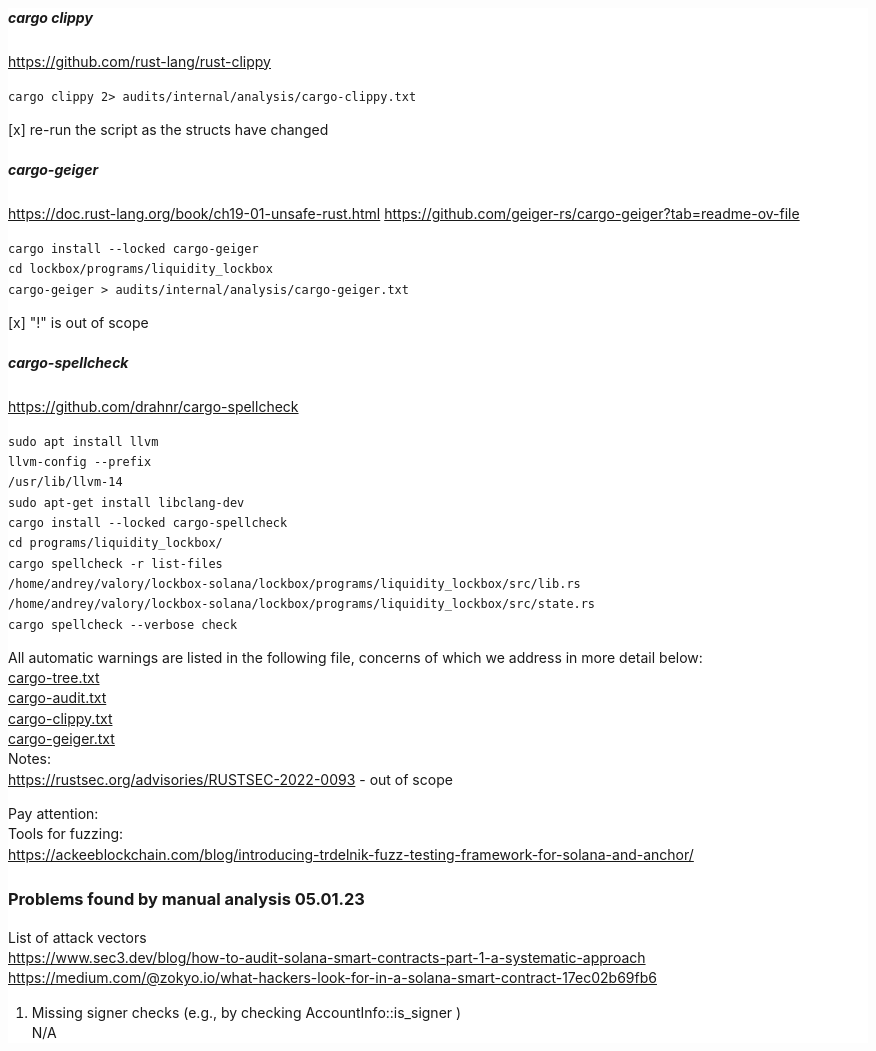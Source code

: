 ##### cargo clippy 
https://github.com/rust-lang/rust-clippy
```
cargo clippy 2> audits/internal/analysis/cargo-clippy.txt
```
[x] re-run the script as the structs have changed

##### cargo-geiger
https://doc.rust-lang.org/book/ch19-01-unsafe-rust.html
https://github.com/geiger-rs/cargo-geiger?tab=readme-ov-file
```
cargo install --locked cargo-geiger
cd lockbox/programs/liquidity_lockbox
cargo-geiger > audits/internal/analysis/cargo-geiger.txt
```
[x] "!" is out of scope

##### cargo-spellcheck
https://github.com/drahnr/cargo-spellcheck
```
sudo apt install llvm
llvm-config --prefix 
/usr/lib/llvm-14
sudo apt-get install libclang-dev
cargo install --locked cargo-spellcheck
cd programs/liquidity_lockbox/
cargo spellcheck -r list-files
/home/andrey/valory/lockbox-solana/lockbox/programs/liquidity_lockbox/src/lib.rs
/home/andrey/valory/lockbox-solana/lockbox/programs/liquidity_lockbox/src/state.rs
cargo spellcheck --verbose check
```
All automatic warnings are listed in the following file, concerns of which we address in more detail below: <br>
[cargo-tree.txt](https://github.com/valory-xyz/lockbox-solana//blob/main/lockbox/audits/internal/analysis/cargo-tree.txt) <br>
[cargo-audit.txt](https://github.com/valory-xyz/lockbox-solana//blob/main/lockbox/audits/internal/analysis/cargo-audit.txt) <br>
[cargo-clippy.txt](https://github.com/valory-xyz/lockbox-solana//blob/main/lockbox/audits/internal/analysis/cargo-clippy.txt) <br>
[cargo-geiger.txt](https://github.com/valory-xyz/lockbox-solana//blob/main/lockbox/audits/internal/analysis/cargo-geiger.txt) <br>
Notes: <br>
https://rustsec.org/advisories/RUSTSEC-2022-0093 - out of scope

Pay attention: <br>
Tools for fuzzing: <br>
https://ackeeblockchain.com/blog/introducing-trdelnik-fuzz-testing-framework-for-solana-and-anchor/


### Problems found by manual analysis 05.01.23

List of attack vectors <br>
https://www.sec3.dev/blog/how-to-audit-solana-smart-contracts-part-1-a-systematic-approach <br>
https://medium.com/@zokyo.io/what-hackers-look-for-in-a-solana-smart-contract-17ec02b69fb6 <br>
1. Missing signer checks (e.g., by checking AccountInfo::is_signer ) <br>
N/A
